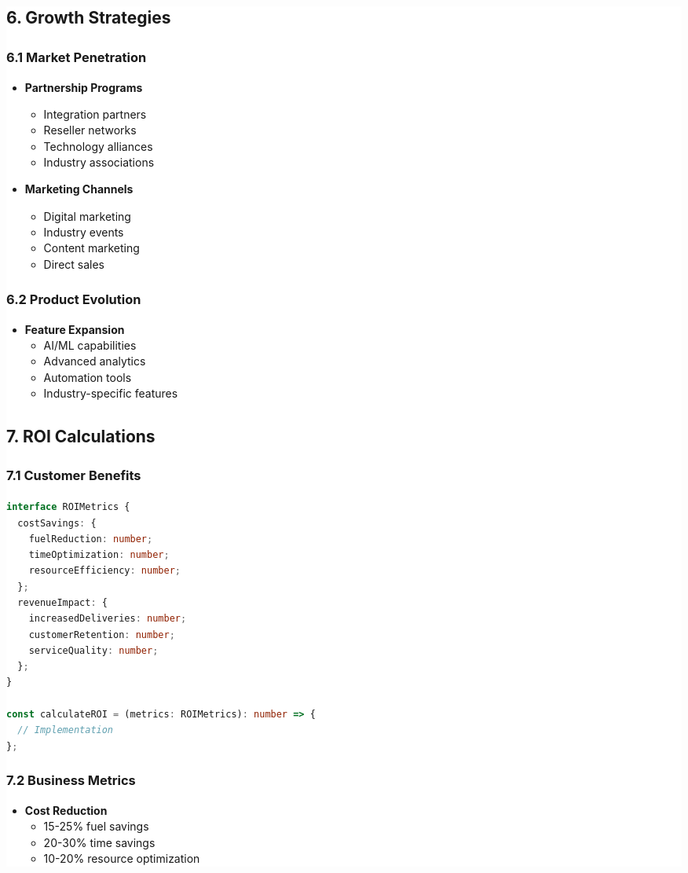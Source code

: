 ## 6. Growth Strategies

### 6.1 Market Penetration
- **Partnership Programs**
  - Integration partners
  - Reseller networks
  - Technology alliances
  - Industry associations

- **Marketing Channels**
  - Digital marketing
  - Industry events
  - Content marketing
  - Direct sales

### 6.2 Product Evolution
- **Feature Expansion**
  - AI/ML capabilities
  - Advanced analytics
  - Automation tools
  - Industry-specific features

## 7. ROI Calculations

### 7.1 Customer Benefits
```typescript
interface ROIMetrics {
  costSavings: {
    fuelReduction: number;
    timeOptimization: number;
    resourceEfficiency: number;
  };
  revenueImpact: {
    increasedDeliveries: number;
    customerRetention: number;
    serviceQuality: number;
  };
}

const calculateROI = (metrics: ROIMetrics): number => {
  // Implementation
};
```

### 7.2 Business Metrics
- **Cost Reduction**
  - 15-25% fuel savings
  - 20-30% time savings
  - 10-20% resource optimization
